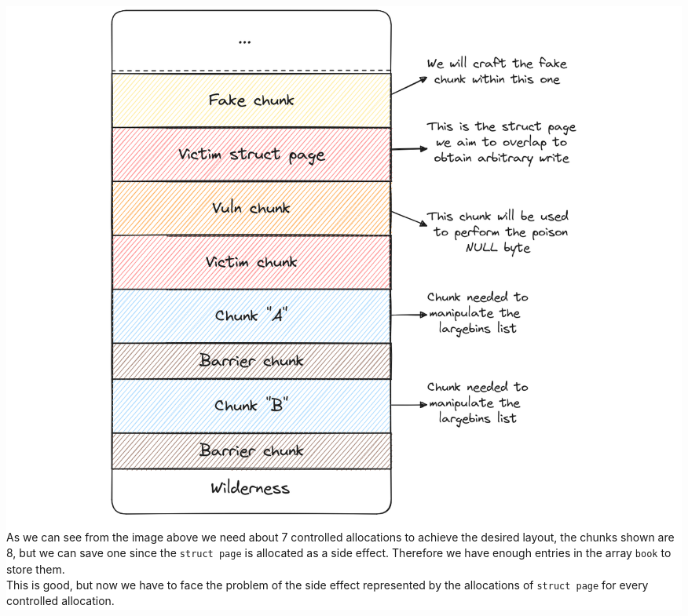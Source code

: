 <img alt="Pre-exploitation target layout" src="./writeup/target_layout.png"
    style="width: 70%; display: block; margin: 0 auto">

As we can see from the image above we need about 7 controlled allocations to
achieve the desired layout, the chunks shown are 8, but we can save one since
the `struct page` is allocated as a side effect. Therefore we have enough
entries in the array `book` to store them.  
This is good, but now we have to face the problem of the side effect
represented by the allocations of `struct page` for every controlled allocation.
